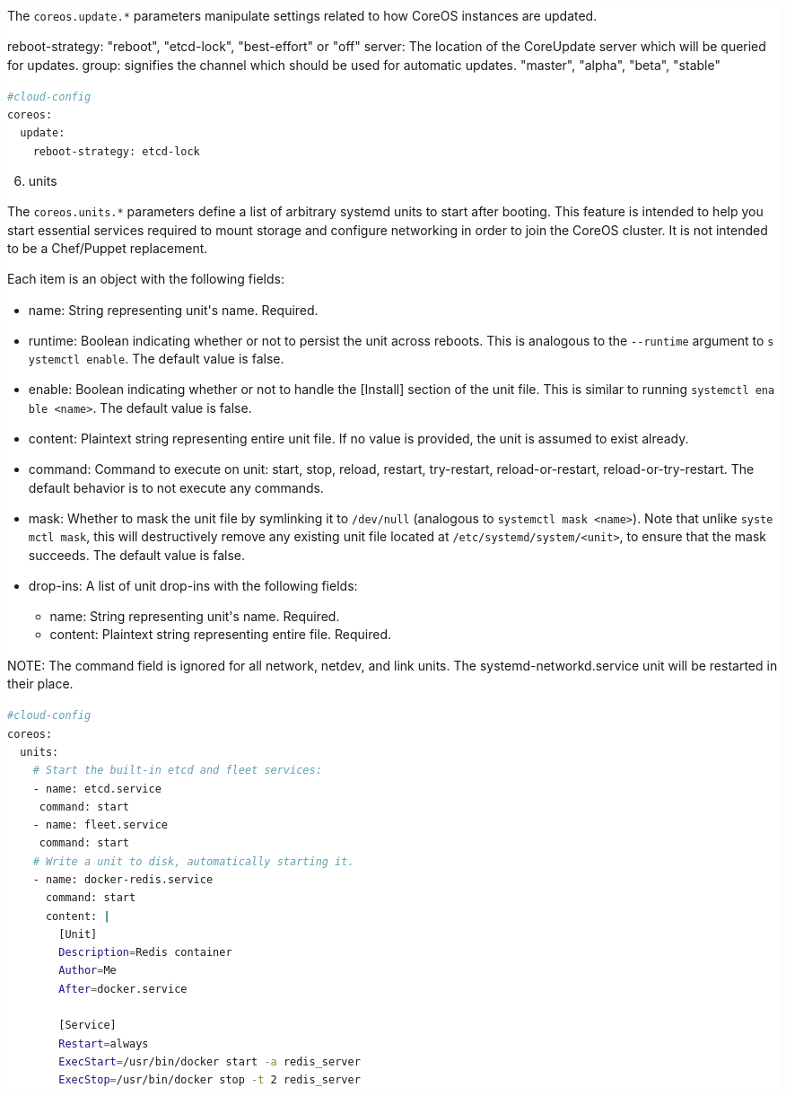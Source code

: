 The `coreos.update.*` parameters manipulate settings related to how CoreOS instances are updated.

reboot-strategy: "reboot", "etcd-lock", "best-effort" or "off"
server: The location of the CoreUpdate server which will be queried for updates.
group: signifies the channel which should be used for automatic updates.  "master", "alpha", "beta", "stable"

```bash
#cloud-config
coreos:
  update:
    reboot-strategy: etcd-lock
```

6. units

The `coreos.units.*` parameters define a list of arbitrary systemd units to start after booting. This feature is intended to help you start essential services required to mount storage and configure networking in order to join the CoreOS cluster. It is not intended to be a Chef/Puppet replacement.

Each item is an object with the following fields:

- name: String representing unit's name. Required.

- runtime: Boolean indicating whether or not to persist the unit across reboots. This is analogous to the `--runtime` argument to `systemctl enable`. The default value is false.

- enable: Boolean indicating whether or not to handle the [Install] section of the unit file. This is similar to running `systemctl enable <name>`. The default value is false.

- content: Plaintext string representing entire unit file. If no value is provided, the unit is assumed to exist already.

- command: Command to execute on unit: start, stop, reload, restart, try-restart, reload-or-restart, reload-or-try-restart. The default behavior is to not execute any commands.

- mask: Whether to mask the unit file by symlinking it to `/dev/null` (analogous to `systemctl mask <name>`). Note that unlike `systemctl mask`, this will destructively remove any existing unit file located at `/etc/systemd/system/<unit>`, to ensure that the mask succeeds. The default value is false.

- drop-ins: A list of unit drop-ins with the following fields:
    - name: String representing unit's name. Required.
    - content: Plaintext string representing entire file. Required.

NOTE: The command field is ignored for all network, netdev, and link units. The systemd-networkd.service unit will be restarted in their place.

```bash
#cloud-config
coreos:
  units:
    # Start the built-in etcd and fleet services:
    - name: etcd.service
     command: start
    - name: fleet.service
     command: start
    # Write a unit to disk, automatically starting it.
    - name: docker-redis.service
      command: start
      content: |
        [Unit]
        Description=Redis container
        Author=Me
        After=docker.service

        [Service]
        Restart=always
        ExecStart=/usr/bin/docker start -a redis_server
        ExecStop=/usr/bin/docker stop -t 2 redis_server
```